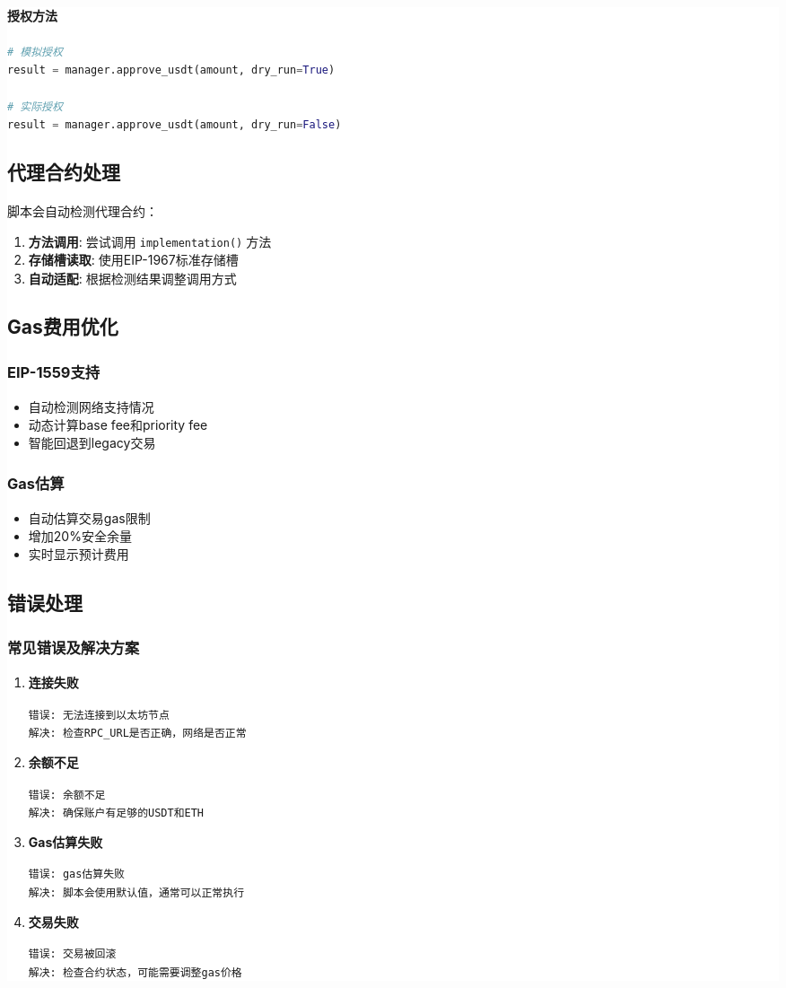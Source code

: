 #### 授权方法
```python
# 模拟授权
result = manager.approve_usdt(amount, dry_run=True)

# 实际授权
result = manager.approve_usdt(amount, dry_run=False)
```

## 代理合约处理

脚本会自动检测代理合约：

1. **方法调用**: 尝试调用 `implementation()` 方法
2. **存储槽读取**: 使用EIP-1967标准存储槽
3. **自动适配**: 根据检测结果调整调用方式

## Gas费用优化

### EIP-1559支持
- 自动检测网络支持情况
- 动态计算base fee和priority fee
- 智能回退到legacy交易

### Gas估算
- 自动估算交易gas限制
- 增加20%安全余量
- 实时显示预计费用

## 错误处理

### 常见错误及解决方案

1. **连接失败**
   ```
   错误: 无法连接到以太坊节点
   解决: 检查RPC_URL是否正确，网络是否正常
   ```

2. **余额不足**
   ```
   错误: 余额不足
   解决: 确保账户有足够的USDT和ETH
   ```

3. **Gas估算失败**
   ```
   错误: gas估算失败
   解决: 脚本会使用默认值，通常可以正常执行
   ```

4. **交易失败**
   ```
   错误: 交易被回滚
   解决: 检查合约状态，可能需要调整gas价格
   ```
